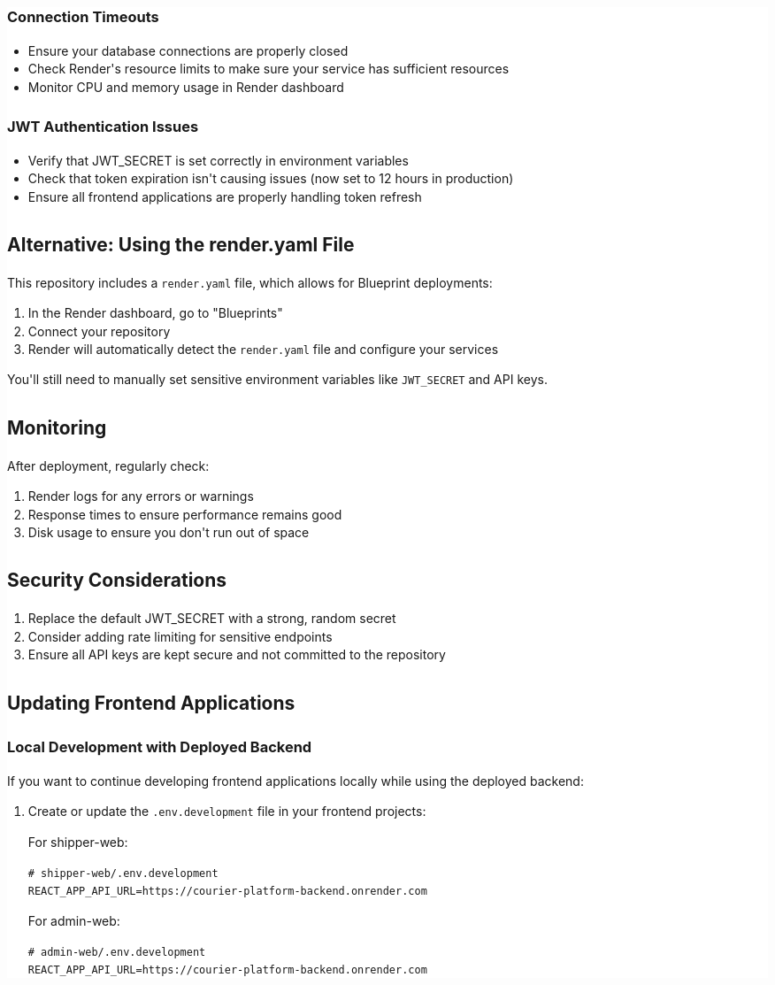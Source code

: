 ### Connection Timeouts
- Ensure your database connections are properly closed
- Check Render's resource limits to make sure your service has sufficient resources
- Monitor CPU and memory usage in Render dashboard

### JWT Authentication Issues
- Verify that JWT_SECRET is set correctly in environment variables
- Check that token expiration isn't causing issues (now set to 12 hours in production)
- Ensure all frontend applications are properly handling token refresh

## Alternative: Using the render.yaml File

This repository includes a `render.yaml` file, which allows for Blueprint deployments:

1. In the Render dashboard, go to "Blueprints"
2. Connect your repository
3. Render will automatically detect the `render.yaml` file and configure your services

You'll still need to manually set sensitive environment variables like `JWT_SECRET` and API keys.

## Monitoring

After deployment, regularly check:
1. Render logs for any errors or warnings
2. Response times to ensure performance remains good
3. Disk usage to ensure you don't run out of space

## Security Considerations

1. Replace the default JWT_SECRET with a strong, random secret
2. Consider adding rate limiting for sensitive endpoints
3. Ensure all API keys are kept secure and not committed to the repository

## Updating Frontend Applications

### Local Development with Deployed Backend

If you want to continue developing frontend applications locally while using the deployed backend:

1. Create or update the `.env.development` file in your frontend projects:

   For shipper-web:
   ```
   # shipper-web/.env.development
   REACT_APP_API_URL=https://courier-platform-backend.onrender.com
   ```

   For admin-web:
   ```
   # admin-web/.env.development
   REACT_APP_API_URL=https://courier-platform-backend.onrender.com
   ```
